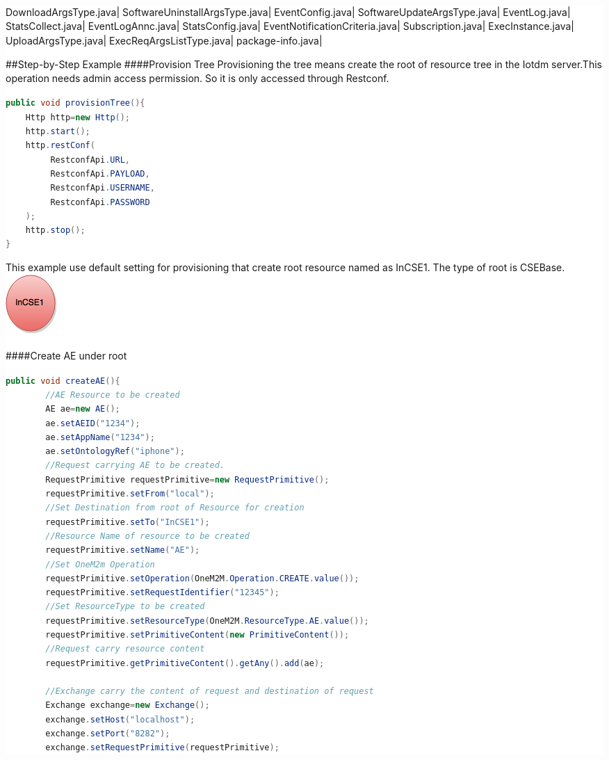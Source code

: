 DownloadArgsType.java|          SoftwareUninstallArgsType.java|
EventConfig.java|           SoftwareUpdateArgsType.java|
EventLog.java|              StatsCollect.java|
EventLogAnnc.java|          StatsConfig.java|
EventNotificationCriteria.java|     Subscription.java|
ExecInstance.java|          UploadArgsType.java|
ExecReqArgsListType.java|       package-info.java|


##Step-by-Step Example
####Provision Tree
Provisioning the tree means create the root of resource tree in the Iotdm server.This operation needs admin access permission. So it is only accessed through Restconf.  
```java
public void provisionTree(){
    Http http=new Http();
    http.start();
    http.restConf(
         RestconfApi.URL,
         RestconfApi.PAYLOAD,
         RestconfApi.USERNAME,
         RestconfApi.PASSWORD
    );
    http.stop();
}
```
This example use default setting for provisioning that create root resource named as InCSE1. The type of root is CSEBase.  
![](Figure1.png)
   
####Create AE under root
```java
public void createAE(){
        //AE Resource to be created
        AE ae=new AE();
        ae.setAEID("1234");
        ae.setAppName("1234");
        ae.setOntologyRef("iphone");
        //Request carrying AE to be created.
        RequestPrimitive requestPrimitive=new RequestPrimitive();
        requestPrimitive.setFrom("local");
        //Set Destination from root of Resource for creation
        requestPrimitive.setTo("InCSE1");
        //Resource Name of resource to be created
        requestPrimitive.setName("AE");
        //Set OneM2m Operation
        requestPrimitive.setOperation(OneM2M.Operation.CREATE.value());
        requestPrimitive.setRequestIdentifier("12345");
        //Set ResourceType to be created
        requestPrimitive.setResourceType(OneM2M.ResourceType.AE.value());
        requestPrimitive.setPrimitiveContent(new PrimitiveContent());
        //Request carry resource content
        requestPrimitive.getPrimitiveContent().getAny().add(ae);

        //Exchange carry the content of request and destination of request
        Exchange exchange=new Exchange();
        exchange.setHost("localhost");
        exchange.setPort("8282");
        exchange.setRequestPrimitive(requestPrimitive);

```